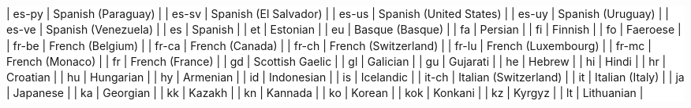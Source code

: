 | es-py           | Spanish (Paraguay)           |
| es-sv           | Spanish (El Salvador)        |
| es-us           | Spanish (United States)      |
| es-uy           | Spanish (Uruguay)            |
| es-ve           | Spanish (Venezuela)          |
| es              | Spanish                      |
| et              | Estonian                     |
| eu              | Basque (Basque)              |
| fa              | Persian                      |
| fi              | Finnish                      |
| fo              | Faeroese                     |
| fr-be           | French (Belgium)             |
| fr-ca           | French (Canada)              |
| fr-ch           | French (Switzerland)         |
| fr-lu           | French (Luxembourg)          |
| fr-mc           | French (Monaco)              |
| fr              | French (France)              |
| gd              | Scottish Gaelic              |
| gl              | Galician                     |
| gu              | Gujarati                     |
| he              | Hebrew                       |
| hi              | Hindi                        |
| hr              | Croatian                     |
| hu              | Hungarian                    |
| hy              | Armenian                     |
| id              | Indonesian                   |
| is              | Icelandic                    |
| it-ch           | Italian (Switzerland)        |
| it              | Italian (Italy)              |
| ja              | Japanese                     |
| ka              | Georgian                     |
| kk              | Kazakh                       |
| kn              | Kannada                      |
| ko              | Korean                       |
| kok             | Konkani                      |
| kz              | Kyrgyz                       |
| lt              | Lithuanian                   |